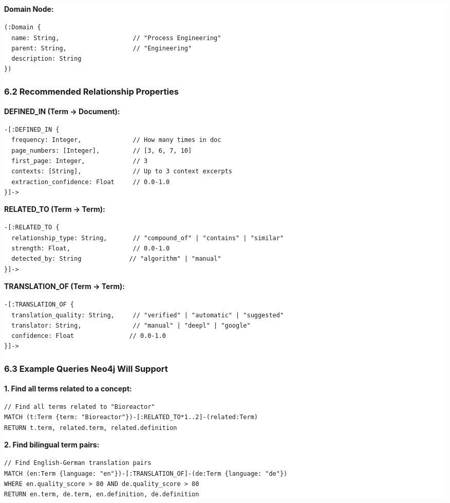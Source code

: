 **Domain Node:**

```cypher
(:Domain {
  name: String,                    // "Process Engineering"
  parent: String,                  // "Engineering"
  description: String
})
```

### 6.2 Recommended Relationship Properties

**DEFINED_IN (Term → Document):**

```cypher
-[:DEFINED_IN {
  frequency: Integer,              // How many times in doc
  page_numbers: [Integer],         // [3, 6, 7, 10]
  first_page: Integer,             // 3
  contexts: [String],              // Up to 3 context excerpts
  extraction_confidence: Float     // 0.0-1.0
}]->
```

**RELATED_TO (Term → Term):**

```cypher
-[:RELATED_TO {
  relationship_type: String,       // "compound_of" | "contains" | "similar"
  strength: Float,                 // 0.0-1.0
  detected_by: String             // "algorithm" | "manual"
}]->
```

**TRANSLATION_OF (Term → Term):**

```cypher
-[:TRANSLATION_OF {
  translation_quality: String,     // "verified" | "automatic" | "suggested"
  translator: String,              // "manual" | "deepl" | "google"
  confidence: Float               // 0.0-1.0
}]->
```

### 6.3 Example Queries Neo4j Will Support

**1. Find all terms related to a concept:**

```cypher
// Find all terms related to "Bioreactor"
MATCH (t:Term {term: "Bioreactor"})-[:RELATED_TO*1..2]-(related:Term)
RETURN t.term, related.term, related.definition
```

**2. Find bilingual term pairs:**

```cypher
// Find English-German translation pairs
MATCH (en:Term {language: "en"})-[:TRANSLATION_OF]-(de:Term {language: "de"})
WHERE en.quality_score > 80 AND de.quality_score > 80
RETURN en.term, de.term, en.definition, de.definition
```
